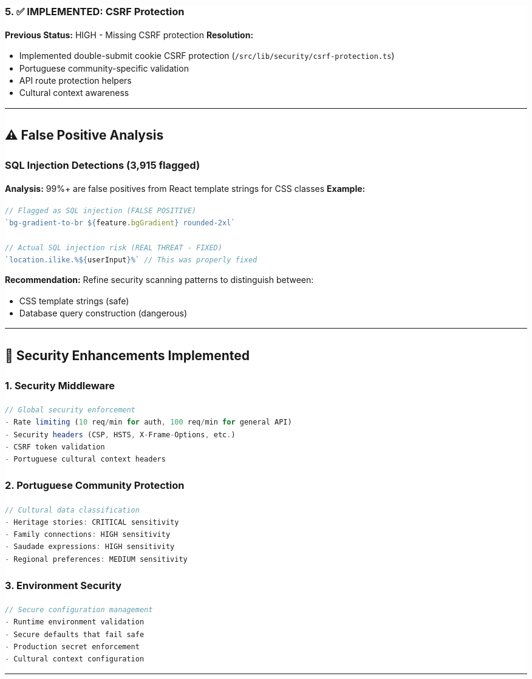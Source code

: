 ### 5. ✅ IMPLEMENTED: CSRF Protection
**Previous Status:** HIGH - Missing CSRF protection
**Resolution:**
- Implemented double-submit cookie CSRF protection (`/src/lib/security/csrf-protection.ts`)
- Portuguese community-specific validation
- API route protection helpers
- Cultural context awareness

---

## ⚠️ False Positive Analysis

### SQL Injection Detections (3,915 flagged)
**Analysis:** 99%+ are false positives from React template strings for CSS classes
**Example:**
```typescript
// Flagged as SQL injection (FALSE POSITIVE)
`bg-gradient-to-br ${feature.bgGradient} rounded-2xl` 

// Actual SQL injection risk (REAL THREAT - FIXED)
`location.ilike.%${userInput}%` // This was properly fixed
```

**Recommendation:** Refine security scanning patterns to distinguish between:
- CSS template strings (safe)
- Database query construction (dangerous)

---

## 🔐 Security Enhancements Implemented

### 1. Security Middleware
```typescript
// Global security enforcement
- Rate limiting (10 req/min for auth, 100 req/min for general API)  
- Security headers (CSP, HSTS, X-Frame-Options, etc.)
- CSRF token validation
- Portuguese cultural context headers
```

### 2. Portuguese Community Protection
```typescript
// Cultural data classification
- Heritage stories: CRITICAL sensitivity
- Family connections: HIGH sensitivity  
- Saudade expressions: HIGH sensitivity
- Regional preferences: MEDIUM sensitivity
```

### 3. Environment Security
```typescript
// Secure configuration management
- Runtime environment validation
- Secure defaults that fail safe
- Production secret enforcement
- Cultural context configuration
```

---